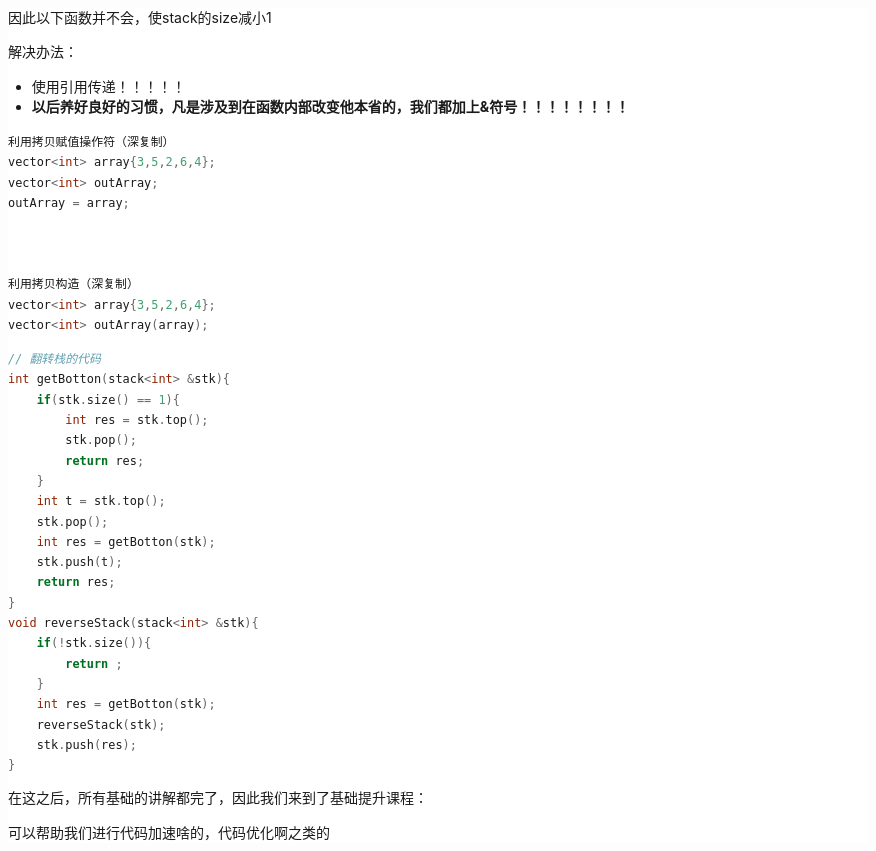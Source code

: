 因此以下函数并不会，使stack的size减小1

解决办法：

+ 使用引用传递！！！！！
+ **以后养好良好的习惯，凡是涉及到在函数内部改变他本省的，我们都加上&符号！！！！！！！！**

```c++
利用拷贝赋值操作符（深复制）
vector<int> array{3,5,2,6,4};
vector<int> outArray;
outArray = array;



利用拷贝构造（深复制）
vector<int> array{3,5,2,6,4};
vector<int> outArray(array);
```

```c++
// 翻转栈的代码
int getBotton(stack<int> &stk){
	if(stk.size() == 1){
		int res = stk.top();
		stk.pop();
		return res;
	}
	int t = stk.top();
	stk.pop();
	int res = getBotton(stk);
	stk.push(t);
	return res;
}
void reverseStack(stack<int> &stk){
	if(!stk.size()){
		return ;
	}
	int res = getBotton(stk);
	reverseStack(stk);
	stk.push(res);
}
```









在这之后，所有基础的讲解都完了，因此我们来到了基础提升课程：

可以帮助我们进行代码加速啥的，代码优化啊之类的




